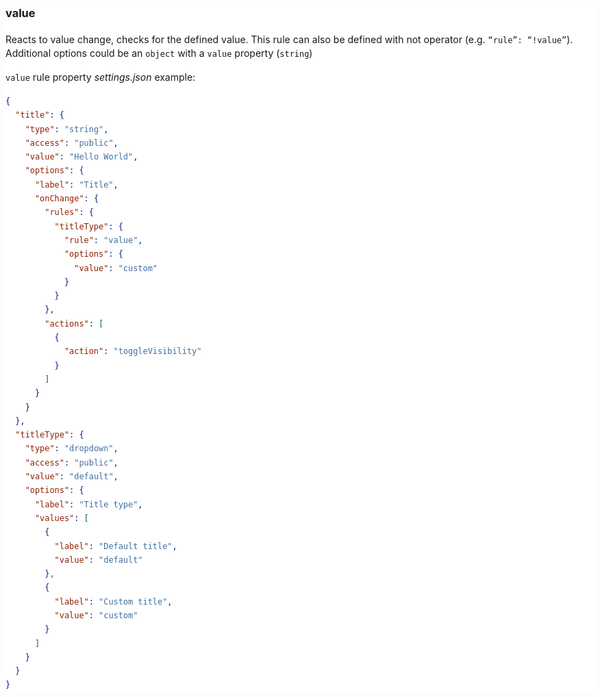 ### value

Reacts to value change, checks for the defined value. This rule can also be defined with not operator (e.g. `“rule”: “!value”`). Additional options could be an `object` with a `value` property (`string`)

`value` rule property *settings.json* example:

```json
{
  "title": {
    "type": "string",
    "access": "public",
    "value": "Hello World",
    "options": {
      "label": "Title",
      "onChange": {
        "rules": {
          "titleType": {
            "rule": "value",
            "options": {
              "value": "custom"
            }
          }
        },
        "actions": [
          {
            "action": "toggleVisibility"
          }
        ]
      }
    }
  },
  "titleType": {
    "type": "dropdown",
    "access": "public",
    "value": "default",
    "options": {
      "label": "Title type",
      "values": [
        {
          "label": "Default title",
          "value": "default"
        },
        {
          "label": "Custom title",
          "value": "custom"
        }
      ]
    }
  }
}
```
